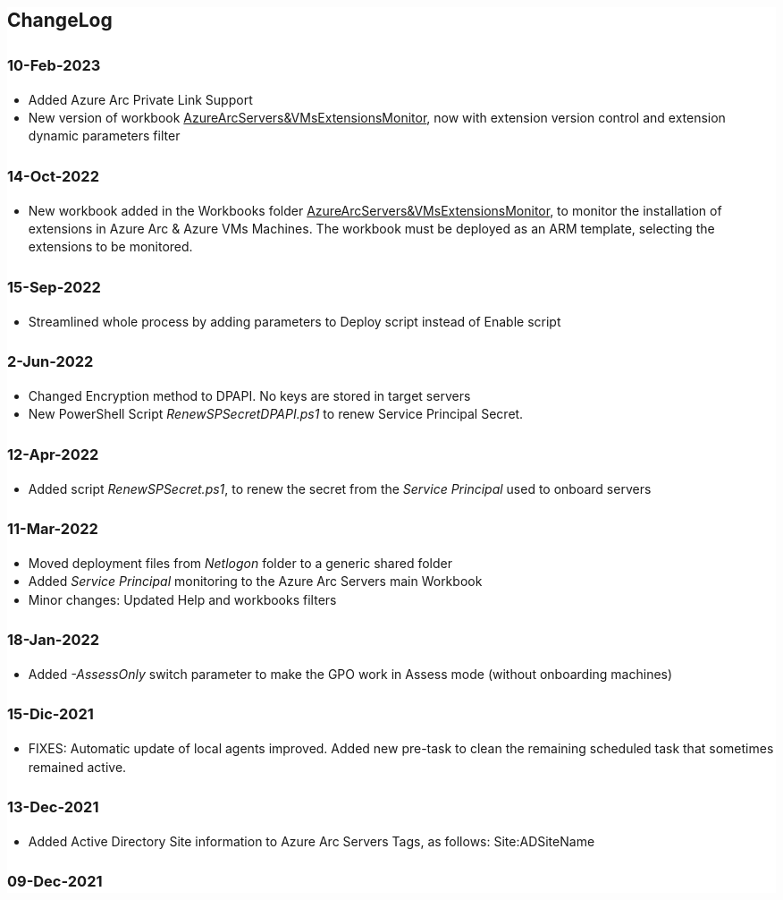 
## ChangeLog

### 10-Feb-2023
* Added Azure Arc Private Link Support
* New version of workbook [AzureArcServers&VMsExtensionsMonitor](/WorkBooks//AzureArcServers%26VMsExtensionsMonitor.json), now with extension version control and extension dynamic parameters filter


### 14-Oct-2022
* New workbook added in the Workbooks folder [AzureArcServers&VMsExtensionsMonitor](/WorkBooks//AzureArcServers%26VMsExtensionsMonitor.json), to monitor the installation of extensions in Azure Arc & Azure VMs Machines. The workbook must be deployed as an ARM template, selecting the extensions to be monitored. 


### 15-Sep-2022
* Streamlined whole process by adding parameters to Deploy script instead of Enable script

### 2-Jun-2022

* Changed Encryption method to DPAPI. No keys are stored in target servers
* New PowerShell Script *RenewSPSecretDPAPI.ps1* to renew Service Principal Secret.

### 12-Apr-2022

* Added script *RenewSPSecret.ps1*, to renew the secret from the *Service Principal* used to onboard servers

### 11-Mar-2022

* Moved deployment files from *Netlogon* folder to a generic shared folder
* Added *Service Principal* monitoring to the Azure Arc Servers main Workbook
* Minor changes: Updated Help and workbooks filters

### 18-Jan-2022

* Added *-AssessOnly* switch parameter to make the GPO work in Assess mode (without onboarding machines) 

### 15-Dic-2021

* FIXES: Automatic update of local agents improved. Added new pre-task to clean the remaining scheduled task that sometimes remained active.
  

### 13-Dec-2021

* Added Active Directory Site information to Azure Arc Servers Tags, as follows: Site:ADSiteName


### 09-Dec-2021

